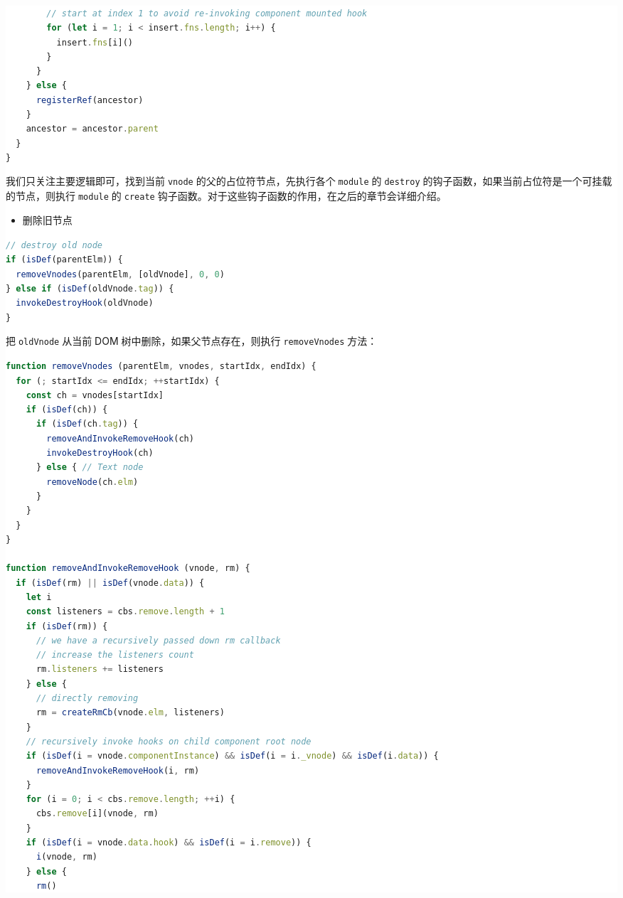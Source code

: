 ```js
        // start at index 1 to avoid re-invoking component mounted hook
        for (let i = 1; i < insert.fns.length; i++) {
          insert.fns[i]()
        }
      }
    } else {
      registerRef(ancestor)
    }
    ancestor = ancestor.parent
  }
}
```
我们只关注主要逻辑即可，找到当前 `vnode` 的父的占位符节点，先执行各个 `module` 的 `destroy` 的钩子函数，如果当前占位符是一个可挂载的节点，则执行 `module` 的 `create` 钩子函数。对于这些钩子函数的作用，在之后的章节会详细介绍。

- 删除旧节点

```js
// destroy old node
if (isDef(parentElm)) {
  removeVnodes(parentElm, [oldVnode], 0, 0)
} else if (isDef(oldVnode.tag)) {
  invokeDestroyHook(oldVnode)
}
```
把 `oldVnode` 从当前 DOM 树中删除，如果父节点存在，则执行 `removeVnodes` 方法：

```js
function removeVnodes (parentElm, vnodes, startIdx, endIdx) {
  for (; startIdx <= endIdx; ++startIdx) {
    const ch = vnodes[startIdx]
    if (isDef(ch)) {
      if (isDef(ch.tag)) {
        removeAndInvokeRemoveHook(ch)
        invokeDestroyHook(ch)
      } else { // Text node
        removeNode(ch.elm)
      }
    }
  }
}

function removeAndInvokeRemoveHook (vnode, rm) {
  if (isDef(rm) || isDef(vnode.data)) {
    let i
    const listeners = cbs.remove.length + 1
    if (isDef(rm)) {
      // we have a recursively passed down rm callback
      // increase the listeners count
      rm.listeners += listeners
    } else {
      // directly removing
      rm = createRmCb(vnode.elm, listeners)
    }
    // recursively invoke hooks on child component root node
    if (isDef(i = vnode.componentInstance) && isDef(i = i._vnode) && isDef(i.data)) {
      removeAndInvokeRemoveHook(i, rm)
    }
    for (i = 0; i < cbs.remove.length; ++i) {
      cbs.remove[i](vnode, rm)
    }
    if (isDef(i = vnode.data.hook) && isDef(i = i.remove)) {
      i(vnode, rm)
    } else {
      rm()
```